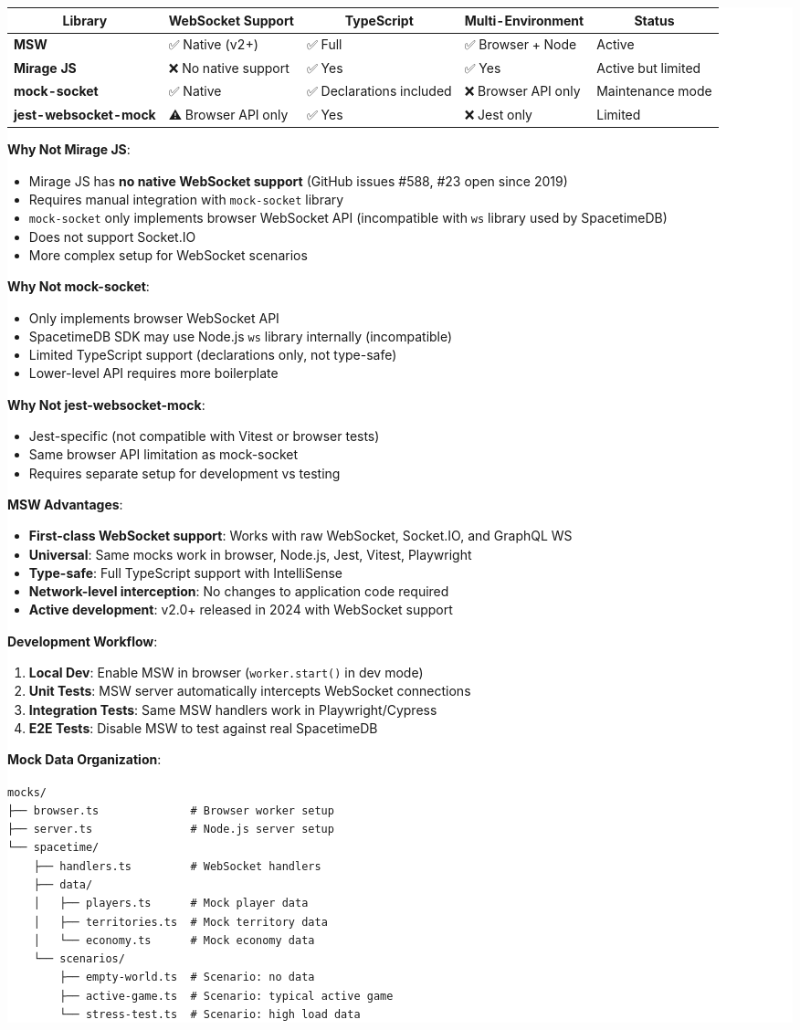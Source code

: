 | Library | WebSocket Support | TypeScript | Multi-Environment | Status |
|---------|------------------|-----------|-------------------|--------|
| **MSW** | ✅ Native (v2+) | ✅ Full | ✅ Browser + Node | Active |
| **Mirage JS** | ❌ No native support | ✅ Yes | ✅ Yes | Active but limited |
| **mock-socket** | ✅ Native | ✅ Declarations included | ❌ Browser API only | Maintenance mode |
| **jest-websocket-mock** | ⚠️ Browser API only | ✅ Yes | ❌ Jest only | Limited |

**Why Not Mirage JS**:
- Mirage JS has **no native WebSocket support** (GitHub issues #588, #23 open since 2019)
- Requires manual integration with `mock-socket` library
- `mock-socket` only implements browser WebSocket API (incompatible with `ws` library used by SpacetimeDB)
- Does not support Socket.IO
- More complex setup for WebSocket scenarios

**Why Not mock-socket**:
- Only implements browser WebSocket API
- SpacetimeDB SDK may use Node.js `ws` library internally (incompatible)
- Limited TypeScript support (declarations only, not type-safe)
- Lower-level API requires more boilerplate

**Why Not jest-websocket-mock**:
- Jest-specific (not compatible with Vitest or browser tests)
- Same browser API limitation as mock-socket
- Requires separate setup for development vs testing

**MSW Advantages**:
- **First-class WebSocket support**: Works with raw WebSocket, Socket.IO, and GraphQL WS
- **Universal**: Same mocks work in browser, Node.js, Jest, Vitest, Playwright
- **Type-safe**: Full TypeScript support with IntelliSense
- **Network-level interception**: No changes to application code required
- **Active development**: v2.0+ released in 2024 with WebSocket support

**Development Workflow**:
1. **Local Dev**: Enable MSW in browser (`worker.start()` in dev mode)
2. **Unit Tests**: MSW server automatically intercepts WebSocket connections
3. **Integration Tests**: Same MSW handlers work in Playwright/Cypress
4. **E2E Tests**: Disable MSW to test against real SpacetimeDB

**Mock Data Organization**:
```
mocks/
├── browser.ts              # Browser worker setup
├── server.ts               # Node.js server setup
└── spacetime/
    ├── handlers.ts         # WebSocket handlers
    ├── data/
    │   ├── players.ts      # Mock player data
    │   ├── territories.ts  # Mock territory data
    │   └── economy.ts      # Mock economy data
    └── scenarios/
        ├── empty-world.ts  # Scenario: no data
        ├── active-game.ts  # Scenario: typical active game
        └── stress-test.ts  # Scenario: high load data
```
